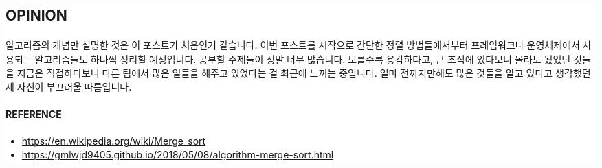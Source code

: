 ## OPINION
알고리즘의 개념만 설명한 것은 이 포스트가 처음인거 같습니다. 
이번 포스트를 시작으로 간단한 정렬 방법들에서부터 프레임워크나 운영체제에서 사용되는 알고리즘들도 하나씩 정리할 예정입니다. 
공부할 주제들이 정말 너무 많습니다. 
모를수록 용감하다고, 큰 조직에 있다보니 몰라도 됬었던 것들을 지금은 직접하다보니 다른 팀에서 많은 일들을 해주고 있었다는 걸 최근에 느끼는 중입니다. 
얼마 전까지만해도 많은 것들을 알고 있다고 생각했던 제 자신이 부끄러울 따름입니다. 

#### REFERENCE
- <https://en.wikipedia.org/wiki/Merge_sort>
- <https://gmlwjd9405.github.io/2018/05/08/algorithm-merge-sort.html>